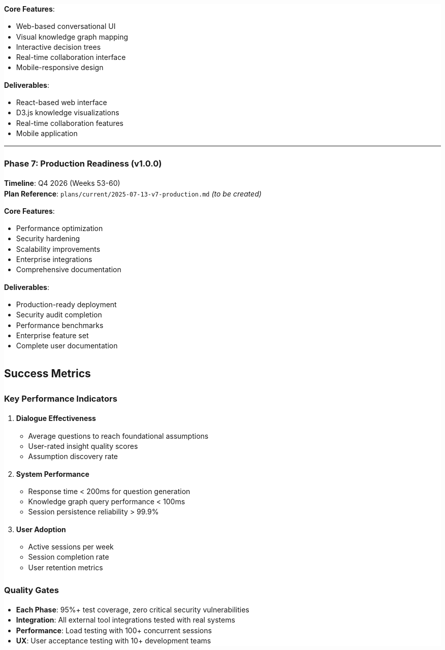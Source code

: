 **Core Features**:
- Web-based conversational UI
- Visual knowledge graph mapping
- Interactive decision trees
- Real-time collaboration interface
- Mobile-responsive design

**Deliverables**:
- React-based web interface
- D3.js knowledge visualizations
- Real-time collaboration features
- Mobile application

---

### Phase 7: Production Readiness (v1.0.0)
**Timeline**: Q4 2026 (Weeks 53-60)  
**Plan Reference**: `plans/current/2025-07-13-v7-production.md` *(to be created)*

**Core Features**:
- Performance optimization
- Security hardening
- Scalability improvements
- Enterprise integrations
- Comprehensive documentation

**Deliverables**:
- Production-ready deployment
- Security audit completion
- Performance benchmarks
- Enterprise feature set
- Complete user documentation

## Success Metrics

### Key Performance Indicators
1. **Dialogue Effectiveness**
   - Average questions to reach foundational assumptions
   - User-rated insight quality scores
   - Assumption discovery rate

2. **System Performance**
   - Response time < 200ms for question generation
   - Knowledge graph query performance < 100ms
   - Session persistence reliability > 99.9%

3. **User Adoption**
   - Active sessions per week
   - Session completion rate
   - User retention metrics

### Quality Gates
- **Each Phase**: 95%+ test coverage, zero critical security vulnerabilities
- **Integration**: All external tool integrations tested with real systems
- **Performance**: Load testing with 100+ concurrent sessions
- **UX**: User acceptance testing with 10+ development teams
